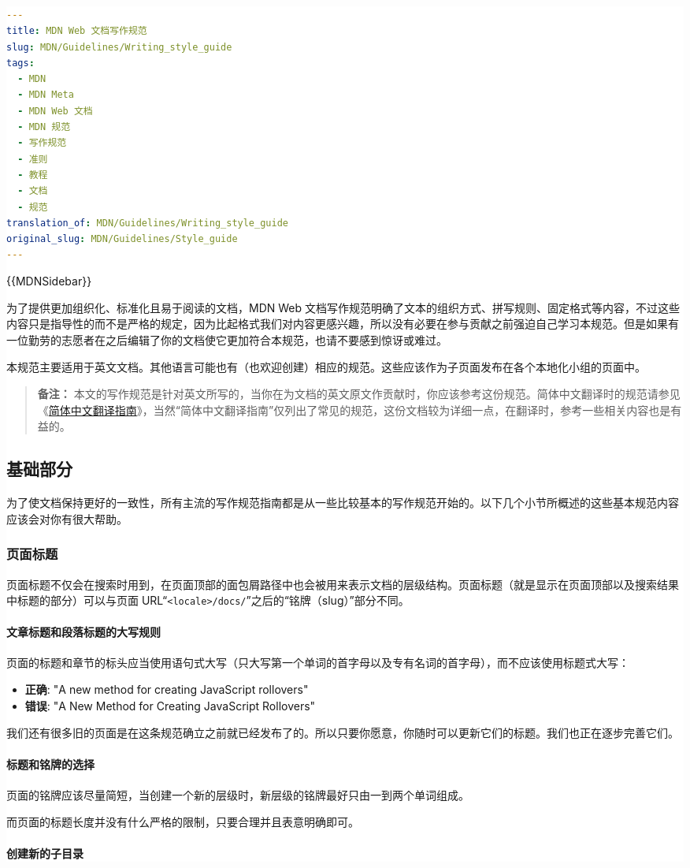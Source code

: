 ```yaml
---
title: MDN Web 文档写作规范
slug: MDN/Guidelines/Writing_style_guide
tags:
  - MDN
  - MDN Meta
  - MDN Web 文档
  - MDN 规范
  - 写作规范
  - 准则
  - 教程
  - 文档
  - 规范
translation_of: MDN/Guidelines/Writing_style_guide
original_slug: MDN/Guidelines/Style_guide
---
```

{{MDNSidebar}}

为了提供更加组织化、标准化且易于阅读的文档，MDN Web 文档写作规范明确了文本的组织方式、拼写规则、固定格式等内容，不过这些内容只是指导性的而不是严格的规定，因为比起格式我们对内容更感兴趣，所以没有必要在参与贡献之前强迫自己学习本规范。但是如果有一位勤劳的志愿者在之后编辑了你的文档使它更加符合本规范，也请不要感到惊讶或难过。

本规范主要适用于英文文档。其他语言可能也有（也欢迎创建）相应的规范。这些应该作为子页面发布在各个本地化小组的页面中。

> **备注：** 本文的写作规范是针对英文所写的，当你在为文档的英文原文作贡献时，你应该参考这份规范。简体中文翻译时的规范请参见《[简体中文翻译指南](https://github.com/mdn/translated-content/blob/main/docs/zh-cn/translation-guide.md)》，当然“简体中文翻译指南”仅列出了常见的规范，这份文档较为详细一点，在翻译时，参考一些相关内容也是有益的。

## 基础部分

为了使文档保持更好的一致性，所有主流的写作规范指南都是从一些比较基本的写作规范开始的。以下几个小节所概述的这些基本规范内容应该会对你有很大帮助。

### 页面标题

页面标题不仅会在搜索时用到，在页面顶部的面包屑路径中也会被用来表示文档的层级结构。页面标题（就是显示在页面顶部以及搜索结果中标题的部分）可以与页面 URL“`<locale>/docs/`”之后的“铭牌（slug）”部分不同。

#### 文章标题和段落标题的大写规则

页面的标题和章节的标头应当使用语句式大写（只大写第一个单词的首字母以及专有名词的首字母），而不应该使用标题式大写：

- **正确**: "A new method for creating JavaScript rollovers"
- **错误**: "A New Method for Creating JavaScript Rollovers"

我们还有很多旧的页面是在这条规范确立之前就已经发布了的。所以只要你愿意，你随时可以更新它们的标题。我们也正在逐步完善它们。

#### 标题和铭牌的选择

页面的铭牌应该尽量简短，当创建一个新的层级时，新层级的铭牌最好只由一到两个单词组成。

而页面的标题长度并没有什么严格的限制，只要合理并且表意明确即可。

#### 创建新的子目录
